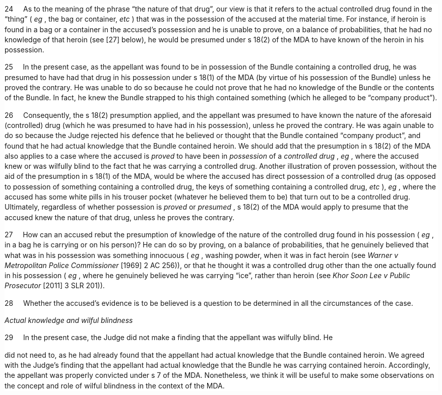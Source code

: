 24     As to the meaning of the phrase “the nature of that drug”, our view is that it refers to the actual controlled drug found in the “thing” ( _eg_ , the bag or container, _etc_ ) that was in the possession of the accused at the material time. For instance, if heroin is found in a bag or a container in the accused’s possession and he is unable to prove, on a balance of probabilities, that he had no knowledge of that heroin (see [27] below), he would be presumed under s 18(2) of the MDA to have known of the heroin in his possession. 

25     In the present case, as the appellant was found to be in possession of the Bundle containing a controlled drug, he was presumed to have had that drug in his possession under s 18(1) of the MDA (by virtue of his possession of the Bundle) unless he proved the contrary. He was unable to do so because he could not prove that he had no knowledge of the Bundle or the contents of the Bundle. In fact, he knew the Bundle strapped to his thigh contained something (which he alleged to be “company product”). 

26     Consequently, the s 18(2) presumption applied, and the appellant was presumed to have known the nature of the aforesaid (controlled) drug (which he was presumed to have had in his possession), unless he proved the contrary. He was again unable to do so because the Judge rejected his defence that he believed or thought that the Bundle contained “company product”, and found that he had actual knowledge that the Bundle contained heroin. We should add that the presumption in s 18(2) of the MDA also applies to a case where the accused is _proved_ to have been in _possession_ of a _controlled drug_ , _eg_ , where the accused knew or was wilfully blind to the fact that he was carrying a controlled drug. Another illustration of proven possession, without the aid of the presumption in s 18(1) of the MDA, would be where the accused has direct possession of a controlled drug (as opposed to possession of something containing a controlled drug, the keys of something containing a controlled drug, _etc_ ), _eg_ , where the accused has some white pills in his trouser pocket (whatever he believed them to be) that turn out to be a controlled drug. Ultimately, regardless of whether possession is _proved_ or _presumed_ , s 18(2) of the MDA would apply to presume that the accused knew the nature of that drug, unless he proves the contrary. 

27     How can an accused rebut the presumption of knowledge of the nature of the controlled drug found in his possession ( _eg_ , in a bag he is carrying or on his person)? He can do so by proving, on a balance of probabilities, that he genuinely believed that what was in his possession was something innocuous ( _eg_ , washing powder, when it was in fact heroin (see _Warner v Metropolitan Police Commissioner_ [1969] 2 AC 256)), or that he thought it was a controlled drug other than the one actually found in his possession ( _eg_ , where he genuinely believed he was carrying “ice”, rather than heroin (see _Khor Soon Lee v Public Prosecutor_ <span class="citation">[2011] 3 SLR 201</span>)). 

28     Whether the accused’s evidence is to be believed is a question to be determined in all the circumstances of the case. 

_Actual knowledge and wilful blindness_ 

29     In the present case, the Judge did not make a finding that the appellant was wilfully blind. He 


did not need to, as he had already found that the appellant had actual knowledge that the Bundle contained heroin. We agreed with the Judge’s finding that the appellant had actual knowledge that the Bundle he was carrying contained heroin. Accordingly, the appellant was properly convicted under s 7 of the MDA. Nonetheless, we think it will be useful to make some observations on the concept and role of wilful blindness in the context of the MDA. 
